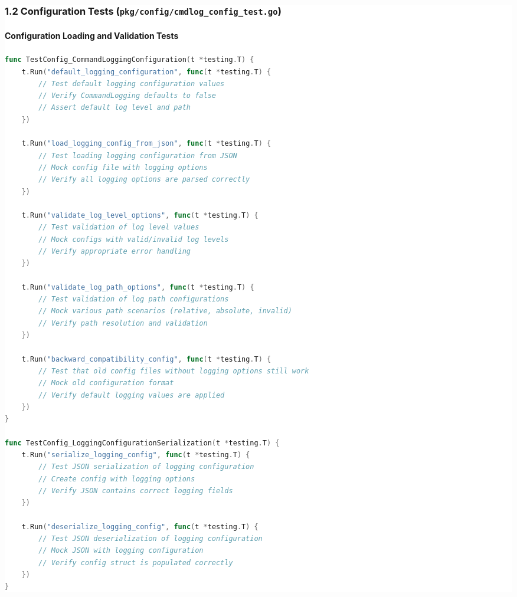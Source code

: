 ### 1.2 Configuration Tests (`pkg/config/cmdlog_config_test.go`)

#### Configuration Loading and Validation Tests

```go
func TestConfig_CommandLoggingConfiguration(t *testing.T) {
    t.Run("default_logging_configuration", func(t *testing.T) {
        // Test default logging configuration values
        // Verify CommandLogging defaults to false
        // Assert default log level and path
    })
    
    t.Run("load_logging_config_from_json", func(t *testing.T) {
        // Test loading logging configuration from JSON
        // Mock config file with logging options
        // Verify all logging options are parsed correctly
    })
    
    t.Run("validate_log_level_options", func(t *testing.T) {
        // Test validation of log level values
        // Mock configs with valid/invalid log levels
        // Verify appropriate error handling
    })
    
    t.Run("validate_log_path_options", func(t *testing.T) {
        // Test validation of log path configurations
        // Mock various path scenarios (relative, absolute, invalid)
        // Verify path resolution and validation
    })
    
    t.Run("backward_compatibility_config", func(t *testing.T) {
        // Test that old config files without logging options still work
        // Mock old configuration format
        // Verify default logging values are applied
    })
}

func TestConfig_LoggingConfigurationSerialization(t *testing.T) {
    t.Run("serialize_logging_config", func(t *testing.T) {
        // Test JSON serialization of logging configuration
        // Create config with logging options
        // Verify JSON contains correct logging fields
    })
    
    t.Run("deserialize_logging_config", func(t *testing.T) {
        // Test JSON deserialization of logging configuration
        // Mock JSON with logging configuration
        // Verify config struct is populated correctly
    })
}
```

